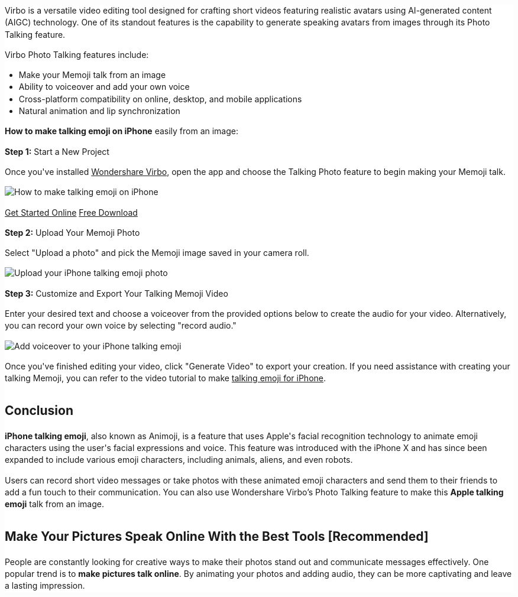 Virbo is a versatile video editing tool designed for crafting short videos featuring realistic avatars using AI-generated content (AIGC) technology. One of its standout features is the capability to generate speaking avatars from images through its Photo Talking feature.

Virbo Photo Talking features include:

* Make your Memoji talk from an image
* Ability to voiceover and add your own voice
* Cross-platform compatibility on online, desktop, and mobile applications
* Natural animation and lip synchronization

**How to make talking emoji on iPhone** easily from an image:

**Step 1:** Start a New Project

Once you've installed [Wondershare Virbo](https://virbo.wondershare.com/ai-video-generator-app.html), open the app and choose the Talking Photo feature to begin making your Memoji talk.

![How to make talking emoji on iPhone](https://images.wondershare.com/virbo/article/2024/02/speak-emoji-iphone-4.jpg)

[Get Started Online](https://tools.techidaily.com/wondershare/virbo/download/) [Free Download](https://tools.techidaily.com/wondershare/virbo/download/)

**Step 2:** Upload Your Memoji Photo

Select "Upload a photo" and pick the Memoji image saved in your camera roll.

![Upload your iPhone talking emoji photo](https://images.wondershare.com/virbo/article/2024/02/speak-emoji-iphone-5.jpg)

**Step 3:** Customize and Export Your Talking Memoji Video

Enter your desired text and choose a voiceover from the provided options below to create the audio for your video. Alternatively, you can record your own voice by selecting "record audio."

![Add voiceover to your iPhone talking emoji](https://images.wondershare.com/virbo/article/2024/02/speak-emoji-iphone-6.jpg)

Once you've finished editing your video, click "Generate Video" to export your creation. If you need assistance with creating your talking Memoji, you can refer to the video tutorial to make [talking emoji for iPhone](https://www.youtube.com/watch?v=GDqbSvhec9M).

## Conclusion

**iPhone talking emoji**, also known as Animoji, is a feature that uses Apple's facial recognition technology to animate emoji characters using the user's facial expressions and voice. This feature was introduced with the iPhone X and has since been expanded to include various emoji characters, including animals, aliens, and even robots.

Users can record short video messages or take photos with these animated emoji characters and send them to their friends to add a fun touch to their communication. You can also use Wondershare Virbo’s Photo Talking feature to make this **Apple talking emoji** talk from an image.

## Make Your Pictures Speak Online With the Best Tools [Recommended]

People are constantly looking for creative ways to make their photos stand out and communicate messages effectively. One popular trend is to **make pictures talk online**. By animating your photos and adding audio, they can be more captivating and leave a lasting impression.
